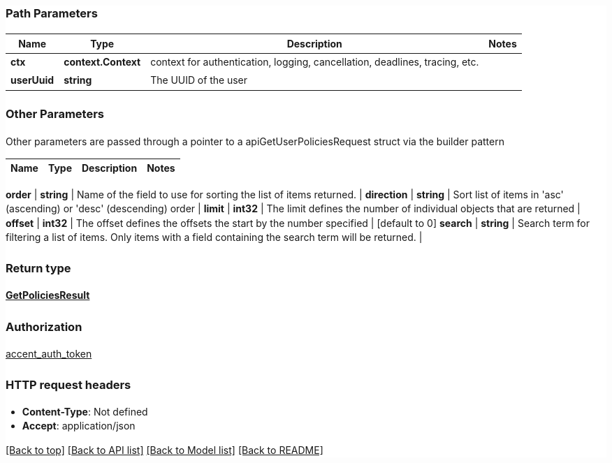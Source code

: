 ### Path Parameters

Name | Type | Description  | Notes
------------- | ------------- | ------------- | -------------
**ctx** | **context.Context** | context for authentication, logging, cancellation, deadlines, tracing, etc.
**userUuid** | **string** | The UUID of the user |

### Other Parameters

Other parameters are passed through a pointer to a apiGetUserPoliciesRequest struct via the builder pattern

Name | Type | Description  | Notes
------------- | ------------- | ------------- | -------------

 **order** | **string** | Name of the field to use for sorting the list of items returned. |
 **direction** | **string** | Sort list of items in &#39;asc&#39; (ascending) or &#39;desc&#39; (descending) order |
 **limit** | **int32** | The limit defines the number of individual objects that are returned |
 **offset** | **int32** | The offset defines the offsets the start by the number specified | [default to 0]
 **search** | **string** | Search term for filtering a list of items. Only items with a field containing the search term will be returned. |

### Return type

[**GetPoliciesResult**](GetPoliciesResult.md)

### Authorization

[accent_auth_token](../README.md#accent_auth_token)

### HTTP request headers

- **Content-Type**: Not defined
- **Accept**: application/json

[[Back to top]](#) [[Back to API list]](../README.md#documentation-for-api-endpoints)
[[Back to Model list]](../README.md#documentation-for-models)
[[Back to README]](../README.md)
